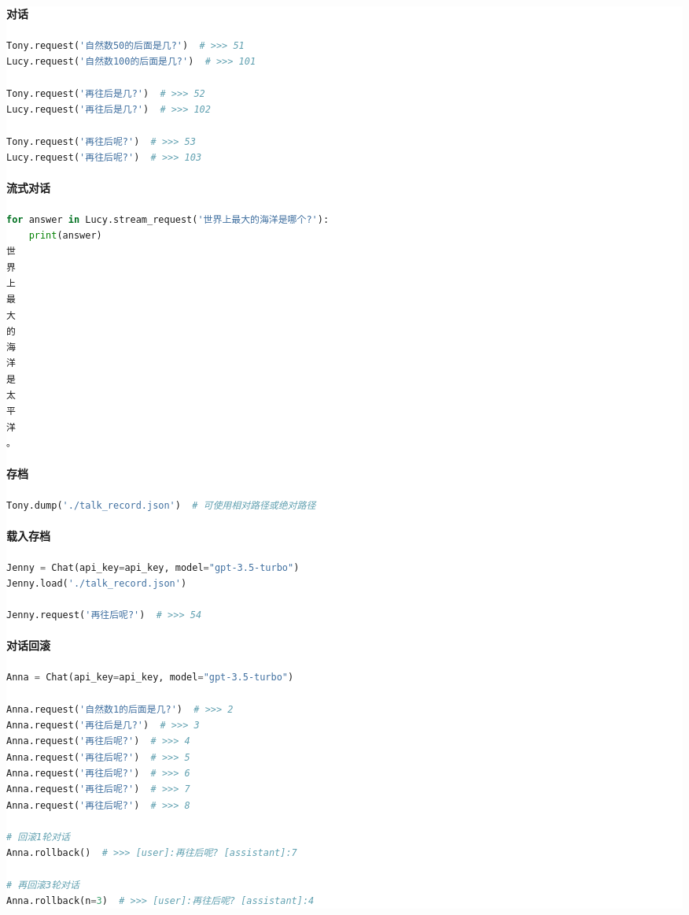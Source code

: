 #### 对话

```python
Tony.request('自然数50的后面是几?')  # >>> 51
Lucy.request('自然数100的后面是几?')  # >>> 101

Tony.request('再往后是几?')  # >>> 52
Lucy.request('再往后是几?')  # >>> 102

Tony.request('再往后呢?')  # >>> 53
Lucy.request('再往后呢?')  # >>> 103
```

#### 流式对话

```python
for answer in Lucy.stream_request('世界上最大的海洋是哪个?'):
    print(answer)
世
界
上
最
大
的
海
洋
是
太
平
洋
。
```

#### 存档

```python
Tony.dump('./talk_record.json')  # 可使用相对路径或绝对路径
```

#### 载入存档

```python
Jenny = Chat(api_key=api_key, model="gpt-3.5-turbo")
Jenny.load('./talk_record.json')

Jenny.request('再往后呢?')  # >>> 54
```

#### 对话回滚

```python
Anna = Chat(api_key=api_key, model="gpt-3.5-turbo")

Anna.request('自然数1的后面是几?')  # >>> 2
Anna.request('再往后是几?')  # >>> 3
Anna.request('再往后呢?')  # >>> 4
Anna.request('再往后呢?')  # >>> 5
Anna.request('再往后呢?')  # >>> 6
Anna.request('再往后呢?')  # >>> 7
Anna.request('再往后呢?')  # >>> 8

# 回滚1轮对话
Anna.rollback()  # >>> [user]:再往后呢? [assistant]:7

# 再回滚3轮对话
Anna.rollback(n=3)  # >>> [user]:再往后呢? [assistant]:4

```